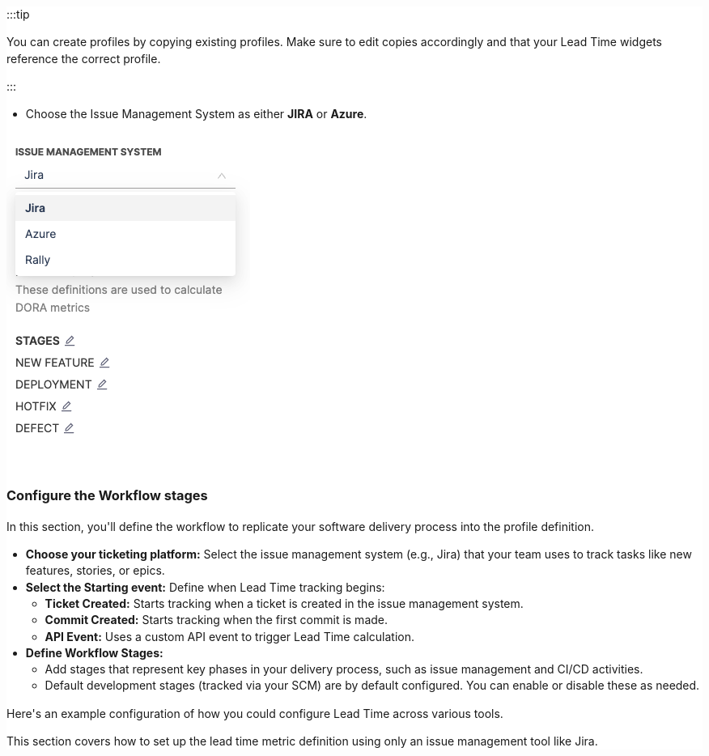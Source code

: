 :::tip

You can create profiles by copying existing profiles. Make sure to edit copies accordingly and that your Lead Time widgets reference the correct profile.

:::

*  Choose the Issue Management System as either **JIRA** or **Azure**.

![](../static/velocity-ld-6.png)

### Configure the Workflow stages

In this section, you'll define the workflow to replicate your software delivery process into the profile definition.

* **Choose your ticketing platform:** Select the issue management system (e.g., Jira) that your team uses to track tasks like new features, stories, or epics.
* **Select the Starting event:** Define when Lead Time tracking begins:
  * **Ticket Created:** Starts tracking when a ticket is created in the issue management system.
  * **Commit Created:** Starts tracking when the first commit is made.
  * **API Event:** Uses a custom API event to trigger Lead Time calculation.
* **Define Workflow Stages:**
  * Add stages that represent key phases in your delivery process, such as issue management and CI/CD activities.
  * Default development stages (tracked via your SCM) are by default configured. You can enable or disable these as needed.

Here's an example configuration of how you could configure Lead Time across various tools.

<Tabs>
  <TabItem value="jira" label="Using Only Issue Management" default>

This section covers how to set up the lead time metric definition using only an issue management tool like Jira.
   